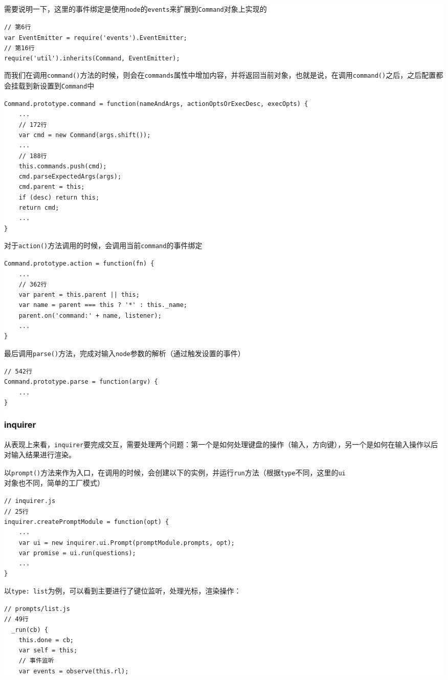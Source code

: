 ```
```
需要说明一下，这里的事件绑定是使用`node`的`events`来扩展到`Command`对象上实现的
```
// 第6行
var EventEmitter = require('events').EventEmitter;
// 第16行
require('util').inherits(Command, EventEmitter);
```
而我们在调用`command()`方法的时候，则会在`commands`属性中增加内容，并将返回当前对象，也就是说，在调用`command()`之后，之后配置都会挂载到新设置到`Command`中
```
Command.prototype.command = function(nameAndArgs, actionOptsOrExecDesc, execOpts) {
    ...
    // 172行
    var cmd = new Command(args.shift());
    ...
    // 188行
    this.commands.push(cmd);
    cmd.parseExpectedArgs(args);
    cmd.parent = this;
    if (desc) return this;
    return cmd;
    ...
}
```
对于`action()`方法调用的时候，会调用当前`command`的事件绑定
```
Command.prototype.action = function(fn) {
    ...
    // 362行
    var parent = this.parent || this;
    var name = parent === this ? '*' : this._name;
    parent.on('command:' + name, listener);
    ...
}
```
最后调用`parse()`方法，完成对输入`node`参数的解析（通过触发设置的事件）
```
// 542行
Command.prototype.parse = function(argv) {
    ...
}
```
### inquirer
从表现上来看，`inquirer`要完成交互，需要处理两个问题：第一个是如何处理键盘的操作（输入，方向键），另一个是如何在输入操作以后对输入结果进行渲染。

以`prompt()`方法来作为入口，在调用的时候，会创建以下的实例，并运行`run`方法（根据`type`不同，这里的`ui`对象也不同，简单的工厂模式）
```
// inquirer.js
// 25行
inquirer.createPromptModule = function(opt) {
    ...
    var ui = new inquirer.ui.Prompt(promptModule.prompts, opt);
    var promise = ui.run(questions);
    ...
}
```
以`type: list`为例，可以看到主要进行了键位监听，处理光标，渲染操作：
```
// prompts/list.js
// 49行
  _run(cb) {
    this.done = cb;
    var self = this;
    // 事件监听
    var events = observe(this.rl);
```
